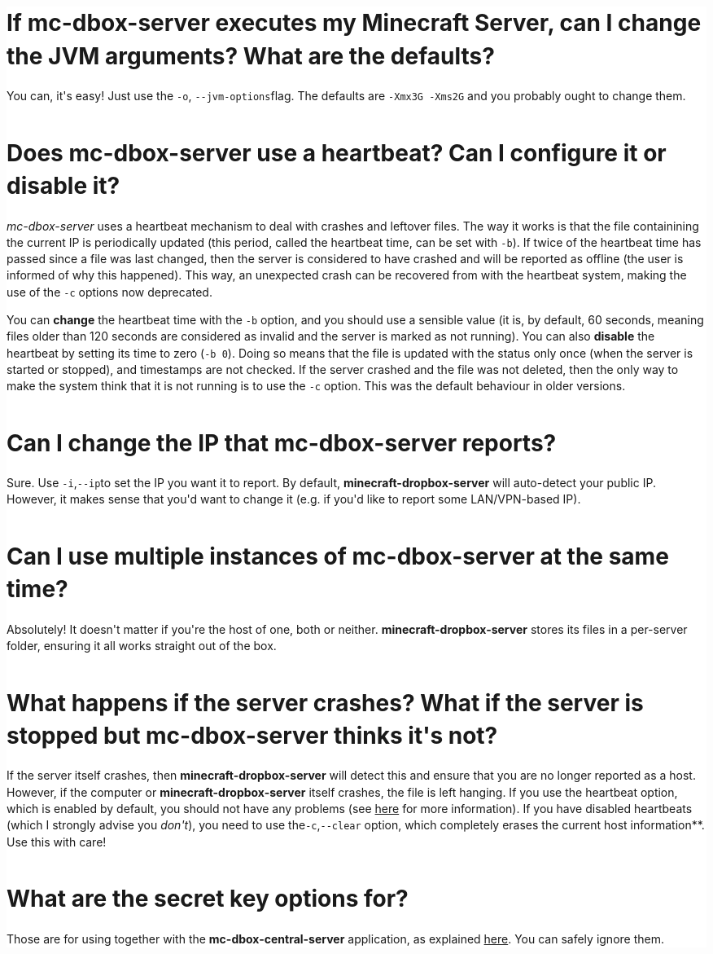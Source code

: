 # If mc-dbox-server executes my Minecraft Server, can I change the JVM arguments? What are the defaults?
You can, it's easy! Just use the `-o`, `--jvm-options`flag. The defaults are `-Xmx3G -Xms2G` and you probably ought to change them.

# Does mc-dbox-server use a heartbeat? Can I configure it or disable it?
*mc-dbox-server* uses a heartbeat mechanism to deal with crashes and leftover files. The way it works is that the file containining the current IP is periodically updated (this period, called the heartbeat time, can be set with `-b`). If twice of the heartbeat time has passed since a file was last changed, then the server is considered to have crashed and will be reported as offline (the user is informed of why this happened). This way, an unexpected crash can be recovered from with the heartbeat system, making the use of the `-c` options now deprecated.

You can **change** the heartbeat time with the `-b` option, and you should use a sensible value (it is, by default, 60 seconds, meaning files older than 120 seconds are considered as invalid and the server is marked as not running). You can also **disable** the heartbeat by setting its time to zero (`-b 0`). Doing so means that the file is updated with the status only once (when the server is started or stopped), and timestamps are not checked. If the server crashed and the file was not deleted, then the only way to make the system think that it is not running is to use the `-c` option. This was the default behaviour in older versions.

# Can I change the IP that mc-dbox-server reports?
Sure. Use `-i`,`--ip`to set the IP you want it to report. By default, **minecraft-dropbox-server** will auto-detect your public IP. However, it makes sense that you'd want to change it (e.g. if you'd like to report some LAN/VPN-based IP).

# Can I use multiple instances of mc-dbox-server at the same time?
Absolutely! It doesn't matter if you're the host of one, both or neither. **minecraft-dropbox-server** stores its files in a per-server folder, ensuring it all works straight out of the box.

# What happens if the server crashes? What if the server is stopped but mc-dbox-server thinks it's not?
If the server itself crashes, then **minecraft-dropbox-server** will detect this and ensure that you are no longer reported as a host. However, if the computer or **minecraft-dropbox-server** itself crashes, the file is left hanging. If you use the heartbeat option, which is enabled by default, you should not have any problems (see [here](#does-mc-dbox-server-use-a-heartbeat-can-i-configure-it-or-disable-it) for more information). If you have disabled heartbeats (which I strongly advise you *don't*), you need to use the`-c`,`--clear` option, which completely erases the current host information**. Use this with care!

# What are the secret key options for?
Those are for using together with the **mc-dbox-central-server** application, as explained [here](#why-are-there-two-applications-and-what-are-they). You can safely ignore them.
